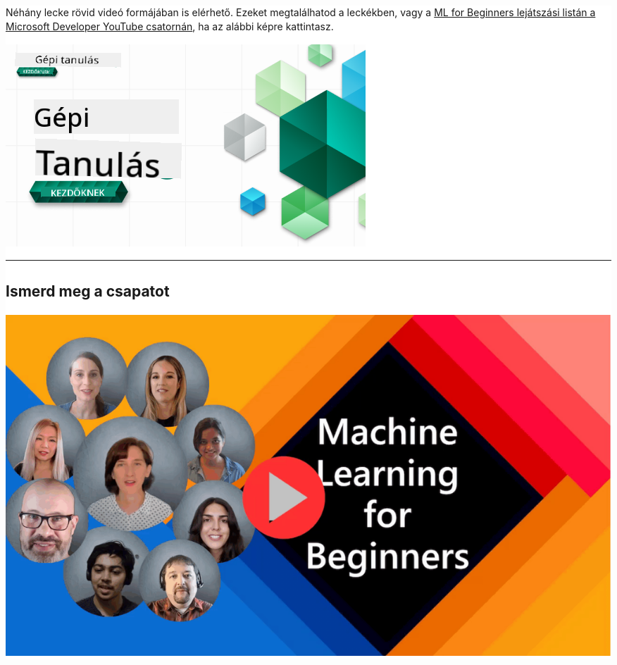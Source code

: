 Néhány lecke rövid videó formájában is elérhető. Ezeket megtalálhatod a leckékben, vagy a [ML for Beginners lejátszási listán a Microsoft Developer YouTube csatornán](https://aka.ms/ml-beginners-videos), ha az alábbi képre kattintasz.  

[![ML for beginners banner](../../translated_images/ml-for-beginners-video-banner.63f694a100034bc6251134294459696e070a3a9a04632e9fe6a24aa0de4a7384.hu.png)](https://aka.ms/ml-beginners-videos)  

---

## Ismerd meg a csapatot

[![Promo video](../../images/ml.gif)](https://youtu.be/Tj1XWrDSYJU)  
